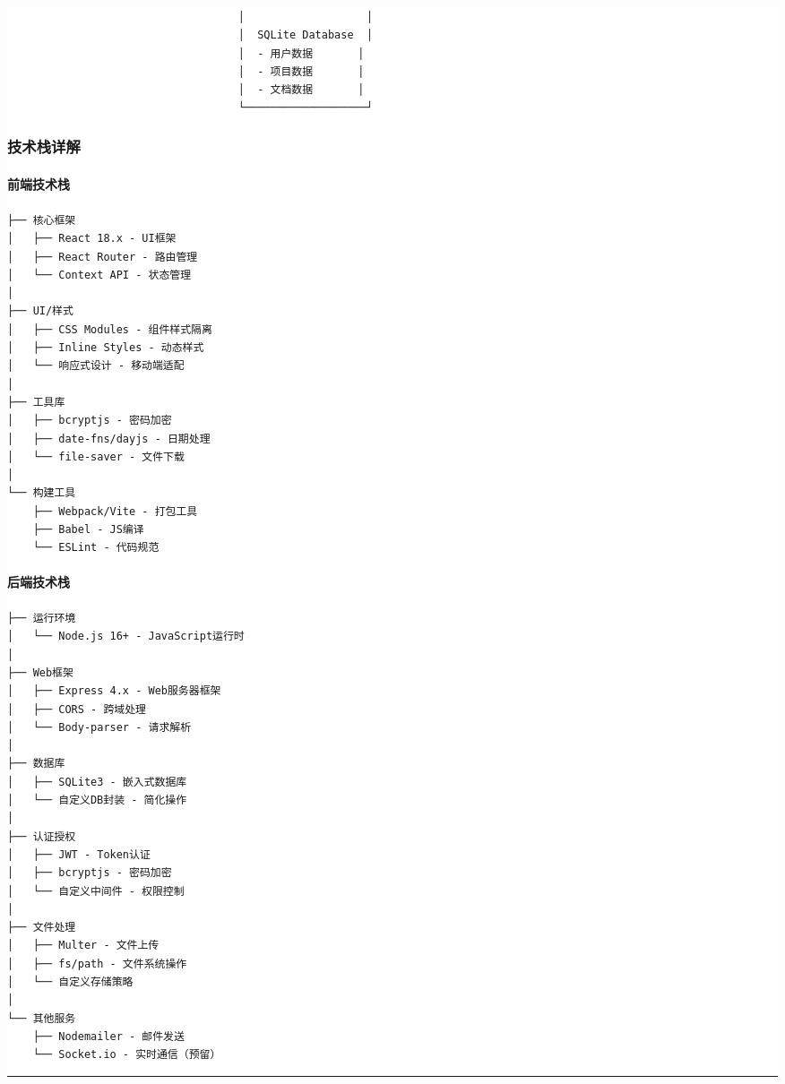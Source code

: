 ```
                                    │                   │
                                    │  SQLite Database  │
                                    │  - 用户数据       │
                                    │  - 项目数据       │
                                    │  - 文档数据       │
                                    └───────────────────┘
```

### 技术栈详解

#### 前端技术栈
```
├── 核心框架
│   ├── React 18.x - UI框架
│   ├── React Router - 路由管理
│   └── Context API - 状态管理
│
├── UI/样式
│   ├── CSS Modules - 组件样式隔离
│   ├── Inline Styles - 动态样式
│   └── 响应式设计 - 移动端适配
│
├── 工具库
│   ├── bcryptjs - 密码加密
│   ├── date-fns/dayjs - 日期处理
│   └── file-saver - 文件下载
│
└── 构建工具
    ├── Webpack/Vite - 打包工具
    ├── Babel - JS编译
    └── ESLint - 代码规范
```

#### 后端技术栈
```
├── 运行环境
│   └── Node.js 16+ - JavaScript运行时
│
├── Web框架
│   ├── Express 4.x - Web服务器框架
│   ├── CORS - 跨域处理
│   └── Body-parser - 请求解析
│
├── 数据库
│   ├── SQLite3 - 嵌入式数据库
│   └── 自定义DB封装 - 简化操作
│
├── 认证授权
│   ├── JWT - Token认证
│   ├── bcryptjs - 密码加密
│   └── 自定义中间件 - 权限控制
│
├── 文件处理
│   ├── Multer - 文件上传
│   ├── fs/path - 文件系统操作
│   └── 自定义存储策略
│
└── 其他服务
    ├── Nodemailer - 邮件发送
    └── Socket.io - 实时通信（预留）
```

---